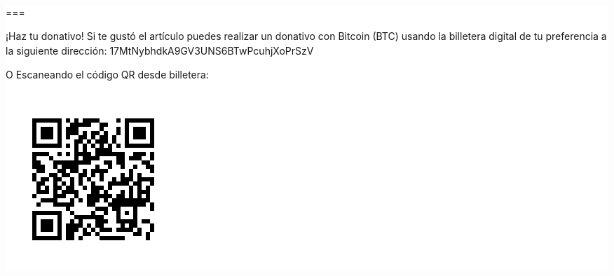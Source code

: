 
===

¡Haz tu donativo!
Si te gustó el artículo puedes realizar un donativo con Bitcoin (BTC)
usando la billetera digital de tu preferencia a la siguiente
dirección: 17MtNybhdkA9GV3UNS6BTwPcuhjXoPrSzV

O Escaneando el código QR desde billetera:

![17MtNybhdkA9GV3UNS6BTwPcuhjXoPrSzV](./images/17MtNybhdkA9GV3UNS6BTwPcuhjXoPrSzV.png)